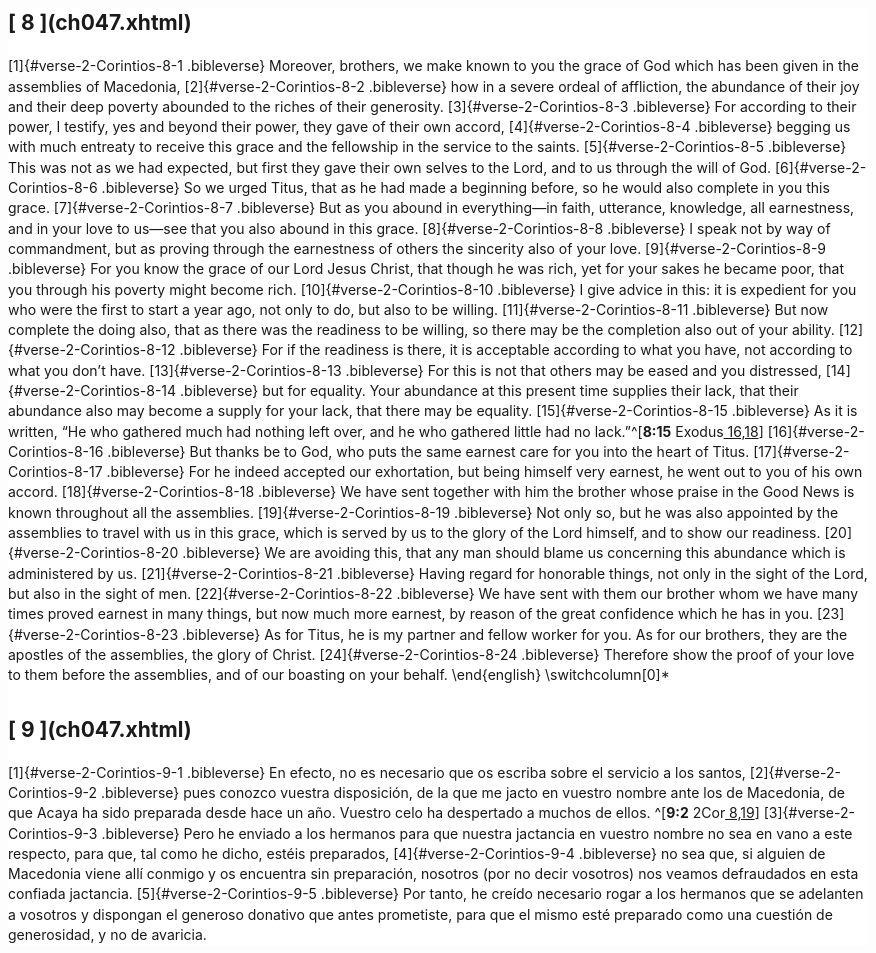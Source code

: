 <h2 class="chaptertitle">[&nbsp;8&nbsp;](ch047.xhtml)<span><span id="chapter-2-Corintios-8"></span></span></h2>

[1]{#verse-2-Corintios-8-1 .bibleverse} Moreover, brothers, we make known to you the grace of God which has been given in the assemblies of Macedonia, [2]{#verse-2-Corintios-8-2 .bibleverse} how in a severe ordeal of affliction, the abundance of their joy and their deep poverty abounded to the riches of their generosity. [3]{#verse-2-Corintios-8-3 .bibleverse} For according to their power, I testify, yes and beyond their power, they gave of their own accord, [4]{#verse-2-Corintios-8-4 .bibleverse} begging us with much entreaty to receive this grace and the fellowship in the service to the saints. [5]{#verse-2-Corintios-8-5 .bibleverse} This was not as we had expected, but first they gave their own selves to the Lord, and to us through the will of God. [6]{#verse-2-Corintios-8-6 .bibleverse} So we urged Titus, that as he had made a beginning before, so he would also complete in you this grace. [7]{#verse-2-Corintios-8-7 .bibleverse} But as you abound in everything—in faith, utterance, knowledge, all earnestness, and in your love to us—see that you also abound in this grace. 
[8]{#verse-2-Corintios-8-8 .bibleverse} I speak not by way of commandment, but as proving through the earnestness of others the sincerity also of your love. [9]{#verse-2-Corintios-8-9 .bibleverse} For you know the grace of our Lord Jesus Christ, that though he was rich, yet for your sakes he became poor, that you through his poverty might become rich. [10]{#verse-2-Corintios-8-10 .bibleverse} I give advice in this: it is expedient for you who were the first to start a year ago, not only to do, but also to be willing. [11]{#verse-2-Corintios-8-11 .bibleverse} But now complete the doing also, that as there was the readiness to be willing, so there may be the completion also out of your ability. [12]{#verse-2-Corintios-8-12 .bibleverse} For if the readiness is there, it is acceptable according to what you have, not according to what you don’t have. [13]{#verse-2-Corintios-8-13 .bibleverse} For this is not that others may be eased and you distressed, [14]{#verse-2-Corintios-8-14 .bibleverse} but for equality. Your abundance at this present time supplies their lack, that their abundance also may become a supply for your lack, that there may be equality. [15]{#verse-2-Corintios-8-15 .bibleverse} As it is written, “He who gathered much had nothing left over, and he who gathered little had no lack.”^[**8:15** Exodus[ 16,18](ch046.xhtml#verse-1-Corintios-16-18)] 
[16]{#verse-2-Corintios-8-16 .bibleverse} But thanks be to God, who puts the same earnest care for you into the heart of Titus. [17]{#verse-2-Corintios-8-17 .bibleverse} For he indeed accepted our exhortation, but being himself very earnest, he went out to you of his own accord. [18]{#verse-2-Corintios-8-18 .bibleverse} We have sent together with him the brother whose praise in the Good News is known throughout all the assemblies. [19]{#verse-2-Corintios-8-19 .bibleverse} Not only so, but he was also appointed by the assemblies to travel with us in this grace, which is served by us to the glory of the Lord himself, and to show our readiness. [20]{#verse-2-Corintios-8-20 .bibleverse} We are avoiding this, that any man should blame us concerning this abundance which is administered by us. [21]{#verse-2-Corintios-8-21 .bibleverse} Having regard for honorable things, not only in the sight of the Lord, but also in the sight of men. [22]{#verse-2-Corintios-8-22 .bibleverse} We have sent with them our brother whom we have many times proved earnest in many things, but now much more earnest, by reason of the great confidence which he has in you. [23]{#verse-2-Corintios-8-23 .bibleverse} As for Titus, he is my partner and fellow worker for you. As for our brothers, they are the apostles of the assemblies, the glory of Christ. [24]{#verse-2-Corintios-8-24 .bibleverse} Therefore show the proof of your love to them before the assemblies, and of our boasting on your behalf. 
\end{english}
\switchcolumn[0]*

<h2 class="chaptertitle">[&nbsp;9&nbsp;](ch047.xhtml)<span><span id="chapter-2-Corintios-9"></span></span></h2>

[1]{#verse-2-Corintios-9-1 .bibleverse} En efecto, no es necesario que os escriba sobre el servicio a los santos, [2]{#verse-2-Corintios-9-2 .bibleverse} pues conozco vuestra disposición, de la que me jacto en vuestro nombre ante los de Macedonia, de que Acaya ha sido preparada desde hace un año. Vuestro celo ha despertado a muchos de ellos. ^[**9:2** 2Cor[ 8,19](ch046.xhtml#verse-1-Corintios-8-19)] [3]{#verse-2-Corintios-9-3 .bibleverse} Pero he enviado a los hermanos para que nuestra jactancia en vuestro nombre no sea en vano a este respecto, para que, tal como he dicho, estéis preparados, [4]{#verse-2-Corintios-9-4 .bibleverse} no sea que, si alguien de Macedonia viene allí conmigo y os encuentra sin preparación, nosotros (por no decir vosotros) nos veamos defraudados en esta confiada jactancia. [5]{#verse-2-Corintios-9-5 .bibleverse} Por tanto, he creído necesario rogar a los hermanos que se adelanten a vosotros y dispongan el generoso donativo que antes prometiste, para que el mismo esté preparado como una cuestión de generosidad, y no de avaricia.